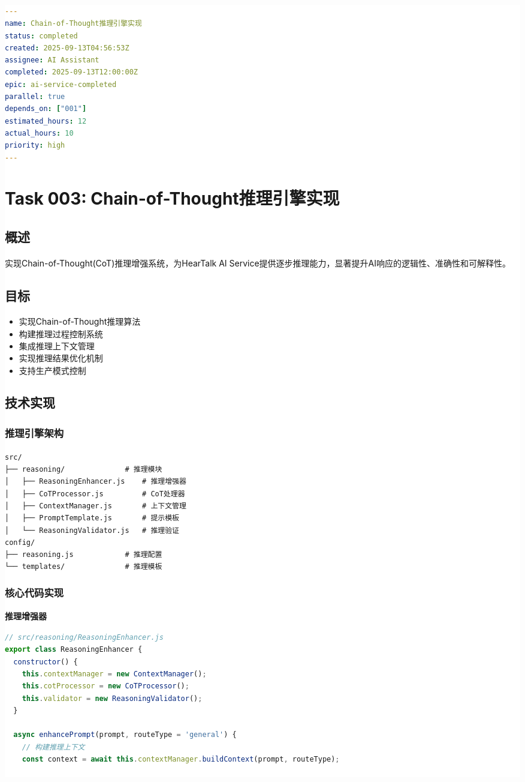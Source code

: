 ```yaml
---
name: Chain-of-Thought推理引擎实现
status: completed
created: 2025-09-13T04:56:53Z
assignee: AI Assistant
completed: 2025-09-13T12:00:00Z
epic: ai-service-completed
parallel: true
depends_on: ["001"]
estimated_hours: 12
actual_hours: 10
priority: high
---
```


# Task 003: Chain-of-Thought推理引擎实现

## 概述

实现Chain-of-Thought(CoT)推理增强系统，为HearTalk AI Service提供逐步推理能力，显著提升AI响应的逻辑性、准确性和可解释性。

## 目标

- 实现Chain-of-Thought推理算法
- 构建推理过程控制系统
- 集成推理上下文管理
- 实现推理结果优化机制
- 支持生产模式控制

## 技术实现

### 推理引擎架构
```
src/
├── reasoning/              # 推理模块
│   ├── ReasoningEnhancer.js    # 推理增强器
│   ├── CoTProcessor.js         # CoT处理器
│   ├── ContextManager.js       # 上下文管理
│   ├── PromptTemplate.js       # 提示模板
│   └── ReasoningValidator.js   # 推理验证
config/
├── reasoning.js            # 推理配置
└── templates/              # 推理模板
```

### 核心代码实现

**推理增强器**
```javascript
// src/reasoning/ReasoningEnhancer.js
export class ReasoningEnhancer {
  constructor() {
    this.contextManager = new ContextManager();
    this.cotProcessor = new CoTProcessor();
    this.validator = new ReasoningValidator();
  }
  
  async enhancePrompt(prompt, routeType = 'general') {
    // 构建推理上下文
    const context = await this.contextManager.buildContext(prompt, routeType);
    
```